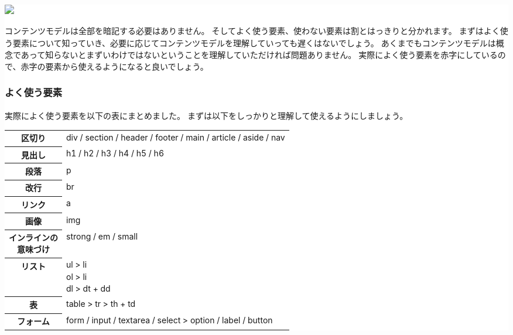 ![](/img/posts/html-css-beginner-4.png)

コンテンツモデルは全部を暗記する必要はありません。
そしてよく使う要素、使わない要素は割とはっきりと分かれます。
まずはよく使う要素について知っていき、必要に応じてコンテンツモデルを理解していっても遅くはないでしょう。
あくまでもコンテンツモデルは概念であって知らないとまずいわけではないということを理解していただければ問題ありません。
実際によく使う要素を赤字にしているので、赤字の要素から使えるようになると良いでしょう。


### よく使う要素
実際によく使う要素を以下の表にまとめました。
まずは以下をしっかりと理解して使えるようにしましょう。

<table>
  <tr>
    <th>区切り</th>
    <td>div / section / header / footer / main / article / aside / nav</td>
  </tr>
  <tr>
    <th>見出し</th>
    <td>h1 / h2 / h3 / h4 / h5 / h6</td>
  </tr>
  <tr>
    <th>段落</th>
    <td>p</td>
  </tr>
  <tr>
    <th>改行</th>
    <td>br</td>
  </tr>
  <tr>
    <th>リンク</th>
    <td>a</td>
  </tr>
  <tr>
    <th>画像</th>
    <td>img</td>
  </tr>
  <tr>
    <th>インラインの<br />意味づけ</th>
    <td>strong / em / small</td>
  </tr>
  <tr>
    <th>リスト</th>
    <td>ul > li<br />ol > li<br />dl > dt + dd</td>
  </tr>
  <tr>
    <th>表</th>
    <td>table > tr > th + td</td>
  </tr>
  <tr>
    <th>フォーム</th>
    <td>form / input / textarea / select > option / label / button</td>
  </tr>
</table>
